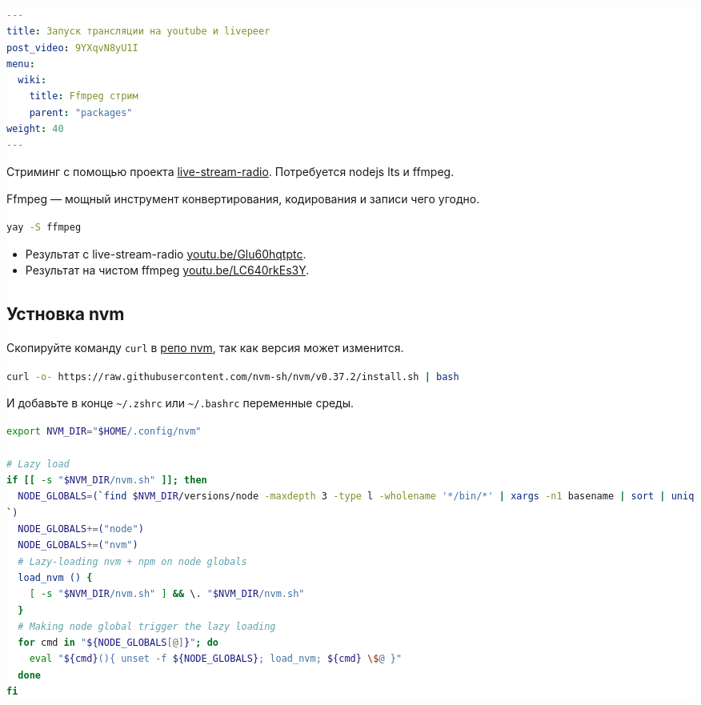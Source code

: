 ```yaml
---
title: Запуск трансляции на youtube и livepeer
post_video: 9YXqvN8yU1I
menu:
  wiki:
    title: Ffmpeg стрим
    parent: "packages"
weight: 40
---
```


Стриминг с помощью проекта [live-stream-radio](https://torch2424.github.io/live-stream-radio/#/). Потребуется nodejs lts и ffmpeg.

Ffmpeg — мощный инструмент конвертирования, кодирования и записи чего угодно.

```bash
yay -S ffmpeg
```

- Результат с live-stream-radio [youtu.be/Glu60hqtptc](https://youtu.be/Glu60hqtptc).
- Результат на чистом ffmpeg [youtu.be/LC640rkEs3Y](https://youtu.be/LC640rkEs3Y).

## Устновка nvm

Скопируйте команду `curl` в [репо nvm](https://github.com/nvm-sh/nvm), так как версия может изменится.

```bash
curl -o- https://raw.githubusercontent.com/nvm-sh/nvm/v0.37.2/install.sh | bash
```

И добавьте в конце `~/.zshrc` или `~/.bashrc` переменные среды.

```bash
export NVM_DIR="$HOME/.config/nvm"

# Lazy load
if [[ -s "$NVM_DIR/nvm.sh" ]]; then
  NODE_GLOBALS=(`find $NVM_DIR/versions/node -maxdepth 3 -type l -wholename '*/bin/*' | xargs -n1 basename | sort | uniq`)
  NODE_GLOBALS+=("node")
  NODE_GLOBALS+=("nvm")
  # Lazy-loading nvm + npm on node globals
  load_nvm () {
    [ -s "$NVM_DIR/nvm.sh" ] && \. "$NVM_DIR/nvm.sh"
  }
  # Making node global trigger the lazy loading
  for cmd in "${NODE_GLOBALS[@]}"; do
    eval "${cmd}(){ unset -f ${NODE_GLOBALS}; load_nvm; ${cmd} \$@ }"
  done
fi
```
